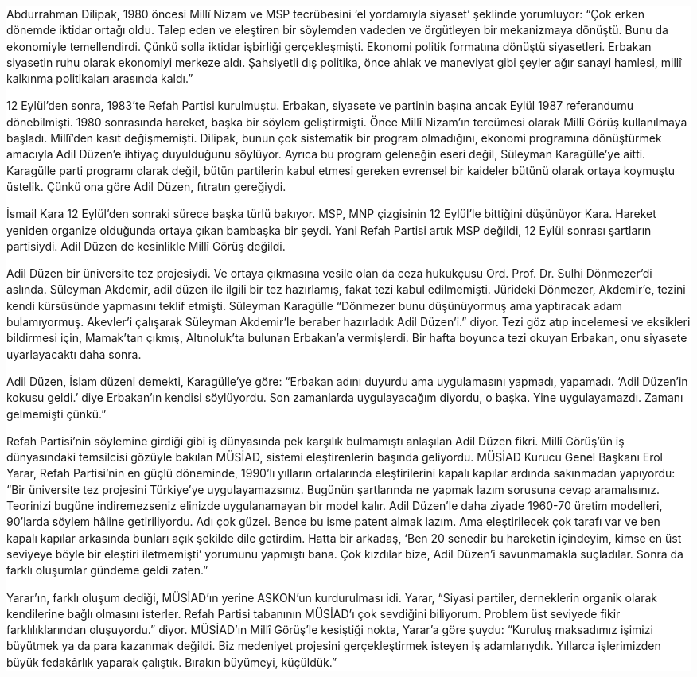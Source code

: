    Abdurrahman Dilipak, 1980 öncesi Millî Nizam ve MSP tecrübesini ‘el yordamıyla siyaset’ şeklinde yorumluyor: “Çok erken dönemde iktidar ortağı oldu. Talep eden ve eleştiren bir söylemden vadeden ve örgütleyen bir mekanizmaya dönüştü. Bunu da ekonomiyle temellendirdi. Çünkü solla iktidar işbirliği gerçekleşmişti. Ekonomi politik formatına dönüştü siyasetleri. Erbakan siyasetin ruhu olarak ekonomiyi merkeze aldı. Şahsiyetli dış politika, önce ahlak ve maneviyat gibi şeyler ağır sanayi hamlesi, millî kalkınma politikaları arasında kaldı.”
  </p>
  <p class="MsoNormal">
   12 Eylül’den sonra, 1983’te Refah Partisi kurulmuştu. Erbakan, siyasete ve partinin başına ancak Eylül 1987 referandumu dönebilmişti. 1980 sonrasında hareket, başka bir söylem geliştirmişti. Önce Millî Nizam’ın tercümesi olarak Millî Görüş kullanılmaya başladı. Millî’den kasıt değişmemişti. Dilipak, bunun çok sistematik bir program olmadığını, ekonomi programına dönüştürmek amacıyla Adil Düzen’e ihtiyaç duyulduğunu söylüyor. Ayrıca bu program geleneğin eseri değil, Süleyman Karagülle’ye aitti. Karagülle parti programı olarak değil, bütün partilerin kabul etmesi gereken evrensel bir kaideler bütünü olarak ortaya koymuştu üstelik. Çünkü ona göre Adil Düzen, fıtratın gereğiydi.
  </p>
  <p class="MsoNormal">
   İsmail Kara 12 Eylül’den sonraki sürece başka türlü bakıyor. MSP, MNP çizgisinin 12 Eylül’le bittiğini düşünüyor Kara. Hareket yeniden organize olduğunda ortaya çıkan bambaşka bir şeydi. Yani Refah Partisi artık MSP değildi, 12 Eylül sonrası şartların partisiydi. Adil Düzen de kesinlikle Millî Görüş değildi.
  </p>
  <p class="MsoNormal">
   Adil Düzen bir üniversite tez projesiydi. Ve ortaya çıkmasına vesile olan da ceza hukukçusu Ord. Prof. Dr. Sulhi Dönmezer’di aslında. Süleyman Akdemir, adil düzen ile ilgili bir tez hazırlamış, fakat tezi kabul edilmemişti. Jürideki Dönmezer, Akdemir’e, tezini kendi kürsüsünde yapmasını teklif etmişti. Süleyman Karagülle “Dönmezer bunu düşünüyormuş ama yaptıracak adam bulamıyormuş. Akevler’i çalışarak Süleyman Akdemir’le beraber hazırladık Adil Düzen’i.” diyor. Tezi göz atıp incelemesi ve eksikleri bildirmesi için, Mamak’tan çıkmış, Altınoluk’ta bulunan Erbakan’a vermişlerdi. Bir hafta boyunca tezi okuyan Erbakan, onu siyasete uyarlayacaktı daha sonra.
  </p>
  <p class="MsoNormal">
   Adil Düzen, İslam düzeni demekti, Karagülle’ye göre: “Erbakan adını duyurdu ama uygulamasını yapmadı, yapamadı. ‘Adil Düzen’in kokusu geldi.’ diye Erbakan’ın kendisi söylüyordu. Son zamanlarda uygulayacağım diyordu, o başka. Yine uygulayamazdı. Zamanı gelmemişti çünkü.”
  </p>
  <p class="MsoNormal">
   Refah Partisi’nin söylemine girdiği gibi iş dünyasında pek karşılık bulmamıştı anlaşılan Adil Düzen fikri. Millî Görüş’ün iş dünyasındaki temsilcisi gözüyle bakılan MÜSİAD, sistemi eleştirenlerin başında geliyordu. MÜSİAD Kurucu Genel Başkanı Erol Yarar, Refah Partisi’nin en güçlü döneminde, 1990’lı yılların ortalarında eleştirilerini kapalı kapılar ardında sakınmadan yapıyordu: “Bir üniversite tez projesini Türkiye’ye uygulayamazsınız. Bugünün şartlarında ne yapmak lazım sorusuna cevap aramalısınız. Teorinizi bugüne indiremezseniz elinizde uygulanamayan bir model kalır. Adil Düzen’le daha ziyade 1960-70 üretim modelleri, 90’larda söylem hâline getiriliyordu. Adı çok güzel. Bence bu isme patent almak lazım. Ama eleştirilecek çok tarafı var ve ben kapalı kapılar arkasında bunları açık şekilde dile getirdim. Hatta bir arkadaş, ‘Ben 20 senedir bu hareketin içindeyim, kimse en üst seviyeye böyle bir eleştiri iletmemişti’ yorumunu yapmıştı bana. Çok kızdılar bize, Adil Düzen’i savunmamakla suçladılar. Sonra da farklı oluşumlar gündeme geldi zaten.”
  </p>
  <p class="MsoNormal">
   Yarar’ın, farklı oluşum dediği, MÜSİAD’ın yerine ASKON’un kurdurulması idi. Yarar, “Siyasi partiler, derneklerin organik olarak kendilerine bağlı olmasını isterler. Refah Partisi tabanının MÜSİAD’ı çok sevdiğini biliyorum. Problem üst seviyede fikir farklılıklarından oluşuyordu.” diyor. MÜSİAD’ın Millî Görüş’le kesiştiği nokta, Yarar’a göre şuydu: “Kuruluş maksadımız işimizi büyütmek ya da para kazanmak değildi. Biz medeniyet projesini gerçekleştirmek isteyen iş adamlarıydık. Yıllarca işlerimizden büyük fedakârlık yaparak çalıştık. Bırakın büyümeyi, küçüldük.”
  </p>
  <p class="MsoNormal">